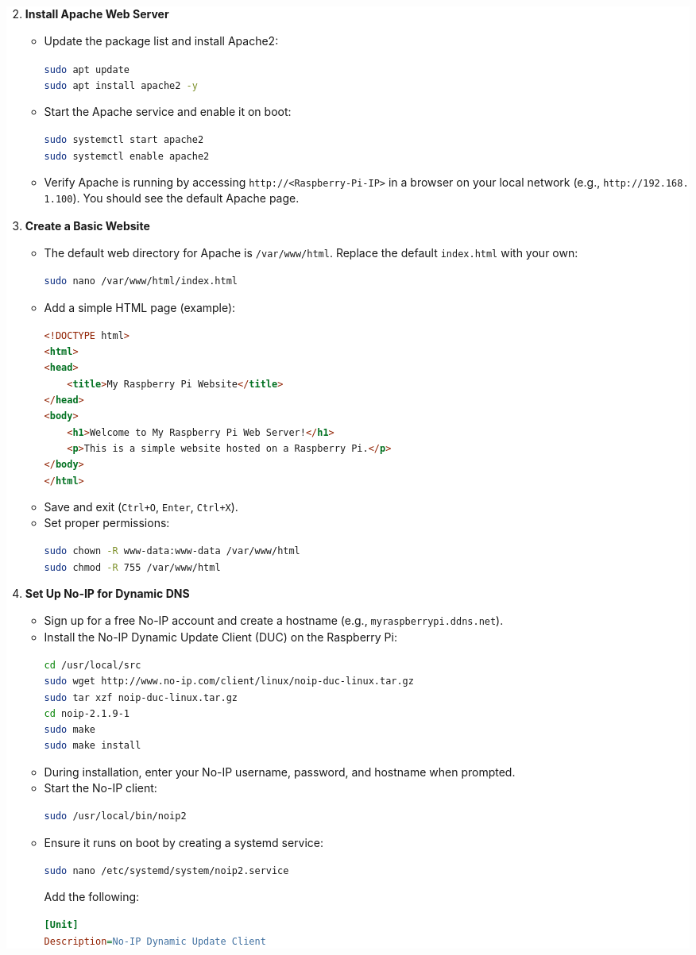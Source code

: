 2. **Install Apache Web Server**
   - Update the package list and install Apache2:
     ```bash
     sudo apt update
     sudo apt install apache2 -y
     ```
   - Start the Apache service and enable it on boot:
     ```bash
     sudo systemctl start apache2
     sudo systemctl enable apache2
     ```
   - Verify Apache is running by accessing `http://<Raspberry-Pi-IP>` in a browser on your local network (e.g., `http://192.168.1.100`). You should see the default Apache page.

3. **Create a Basic Website**
   - The default web directory for Apache is `/var/www/html`. Replace the default `index.html` with your own:
     ```bash
     sudo nano /var/www/html/index.html
     ```
   - Add a simple HTML page (example):
     ```html
     <!DOCTYPE html>
     <html>
     <head>
         <title>My Raspberry Pi Website</title>
     </head>
     <body>
         <h1>Welcome to My Raspberry Pi Web Server!</h1>
         <p>This is a simple website hosted on a Raspberry Pi.</p>
     </body>
     </html>
     ```
   - Save and exit (`Ctrl+O`, `Enter`, `Ctrl+X`).
   - Set proper permissions:
     ```bash
     sudo chown -R www-data:www-data /var/www/html
     sudo chmod -R 755 /var/www/html
     ```

4. **Set Up No-IP for Dynamic DNS**
   - Sign up for a free No-IP account and create a hostname (e.g., `myraspberrypi.ddns.net`).
   - Install the No-IP Dynamic Update Client (DUC) on the Raspberry Pi:
     ```bash
     cd /usr/local/src
     sudo wget http://www.no-ip.com/client/linux/noip-duc-linux.tar.gz
     sudo tar xzf noip-duc-linux.tar.gz
     cd noip-2.1.9-1
     sudo make
     sudo make install
     ```
   - During installation, enter your No-IP username, password, and hostname when prompted.
   - Start the No-IP client:
     ```bash
     sudo /usr/local/bin/noip2
     ```
   - Ensure it runs on boot by creating a systemd service:
     ```bash
     sudo nano /etc/systemd/system/noip2.service
     ```
     Add the following:
     ```ini
     [Unit]
     Description=No-IP Dynamic Update Client